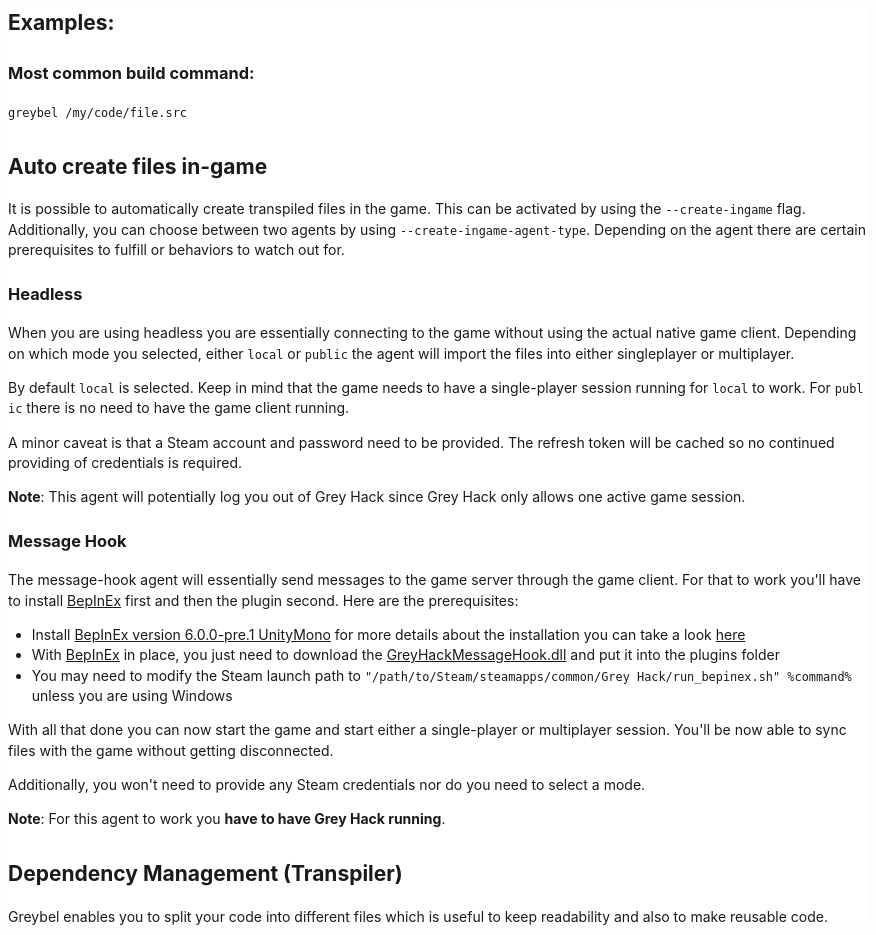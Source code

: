## Examples:
### Most common build command:
```
greybel /my/code/file.src
```

## Auto create files in-game

It is possible to automatically create transpiled files in the game. This can be activated by using the `--create-ingame` flag. Additionally, you can choose between two agents by using `--create-ingame-agent-type`. Depending on the agent there are certain prerequisites to fulfill or behaviors to watch out for.

### Headless

When you are using headless you are essentially connecting to the game without using the actual native game client. Depending on which mode you selected, either `local` or `public` the agent will import the files into either singleplayer or multiplayer.

By default `local` is selected. Keep in mind that the game needs to have a single-player session running for `local` to work. For `public` there is no need to have the game client running.

A minor caveat is that a Steam account and password need to be provided. The refresh token will be cached so no continued providing of credentials is required.

**Note**: This agent will potentially log you out of Grey Hack since Grey Hack only allows one active game session.

### Message Hook

The message-hook agent will essentially send messages to the game server through the game client. For that to work you'll have to install [BepInEx](https://github.com/BepInEx/BepInEx) first and then the plugin second. Here are the prerequisites:

- Install [BepInEx version 6.0.0-pre.1 UnityMono](https://github.com/BepInEx/BepInEx/releases/tag/v6.0.0-pre.1) for more details about the installation you can take a look [here](https://docs.bepinex.dev/master/articles/user_guide/installation/unity_mono.html)
- With [BepInEx](https://github.com/BepInEx/BepInEx) in place, you just need to download the [GreyHackMessageHook.dll](https://gist.github.com/ayecue/b45998fa9a8869e4bbfff0f448ac98f9/raw/1fcfa51ab924434b6ae2288eb1fff7bab960c38f/GreyHackMessageHook.dll) and put it into the plugins folder
- You may need to modify the Steam launch path to `"/path/to/Steam/steamapps/common/Grey Hack/run_bepinex.sh" %command%` unless you are using Windows

With all that done you can now start the game and start either a single-player or multiplayer session. You'll be now able to sync files with the game without getting disconnected.

Additionally, you won't need to provide any Steam credentials nor do you need to select a mode.

**Note**: For this agent to work you **have to have Grey Hack running**.

## Dependency Management (Transpiler)

Greybel enables you to split your code into different files which is useful to keep readability and also to make reusable code.
